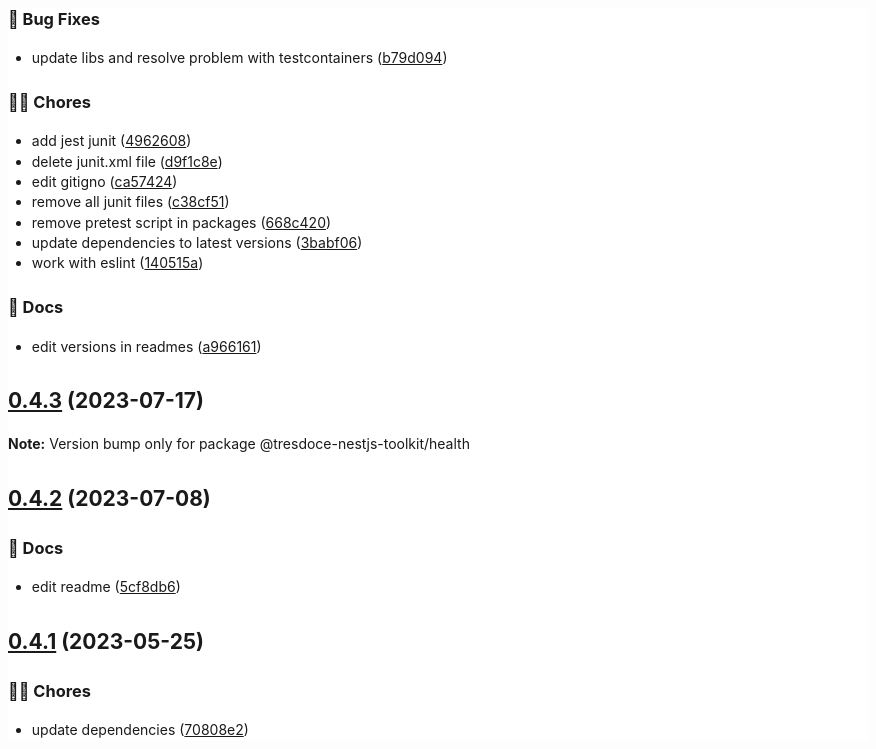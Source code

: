 ### 🐛 Bug Fixes

- update libs and resolve problem with testcontainers ([b79d094](https://github.com/tresdoce/tresdoce-nestjs-toolkit/commit/b79d094a517274f82b5499f012fb163c39bc8837))

### 👨‍💻 Chores

- add jest junit ([4962608](https://github.com/tresdoce/tresdoce-nestjs-toolkit/commit/49626084ead565b007dc3b447bd2517bbd184f61))
- delete junit.xml file ([d9f1c8e](https://github.com/tresdoce/tresdoce-nestjs-toolkit/commit/d9f1c8ef8a84ebd823140ff70af437134349f0fb))
- edit gitigno ([ca57424](https://github.com/tresdoce/tresdoce-nestjs-toolkit/commit/ca57424994746a80786600665d3e0cff7bafb25e))
- remove all junit files ([c38cf51](https://github.com/tresdoce/tresdoce-nestjs-toolkit/commit/c38cf51e6a09395ae073742c7e551877a3dae610))
- remove pretest script in packages ([668c420](https://github.com/tresdoce/tresdoce-nestjs-toolkit/commit/668c4206834ce365fa34d82ceb056742b055023f))
- update dependencies to latest versions ([3babf06](https://github.com/tresdoce/tresdoce-nestjs-toolkit/commit/3babf066dd7d58e8471643b0ddb207a31b211d94))
- work with eslint ([140515a](https://github.com/tresdoce/tresdoce-nestjs-toolkit/commit/140515a3fd5e739ec2bdb6dd5d3cd4bd11637ede))

### 📝 Docs

- edit versions in readmes ([a966161](https://github.com/tresdoce/tresdoce-nestjs-toolkit/commit/a96616185061a06cc68ce2c60b51a07e2ca68574))

## [0.4.3](https://github.com/tresdoce/tresdoce-nestjs-toolkit/compare/@tresdoce-nestjs-toolkit/health@0.4.2...@tresdoce-nestjs-toolkit/health@0.4.3) (2023-07-17)

**Note:** Version bump only for package @tresdoce-nestjs-toolkit/health

## [0.4.2](https://github.com/tresdoce/tresdoce-nestjs-toolkit/compare/@tresdoce-nestjs-toolkit/health@0.4.1...@tresdoce-nestjs-toolkit/health@0.4.2) (2023-07-08)

### 📝 Docs

- edit readme ([5cf8db6](https://github.com/tresdoce/tresdoce-nestjs-toolkit/commit/5cf8db655ec587b6b52b8a9cc3cd283964ccd9bc))

## [0.4.1](https://github.com/tresdoce/tresdoce-nestjs-toolkit/compare/@tresdoce-nestjs-toolkit/health@0.4.0...@tresdoce-nestjs-toolkit/health@0.4.1) (2023-05-25)

### 👨‍💻 Chores

- update dependencies ([70808e2](https://github.com/tresdoce/tresdoce-nestjs-toolkit/commit/70808e2203b0a3caf3fa6e5bdd9b6f276b2df278))
